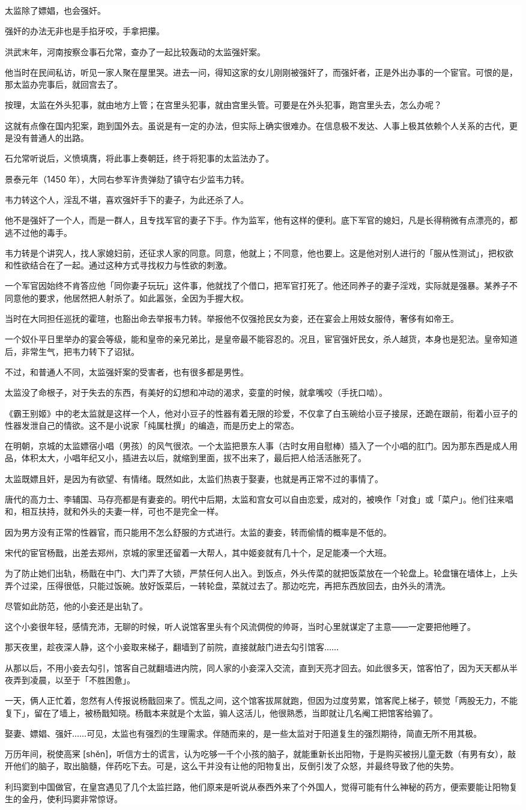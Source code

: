 太监除了嫖娼，也会强奸。

强奸的办法无非也是手掐牙咬，手拿把攥。

洪武末年，河南按察佥事石允常，查办了一起比较轰动的太监强奸案。

他当时在民间私访，听见一家人聚在屋里哭。进去一问，得知这家的女儿刚刚被强奸了，而强奸者，正是外出办事的一个宦官。可恨的是，那太监办完事后，就回宫去了。

按理，太监在外头犯事，就由地方上管；在宫里头犯事，就由宫里头管。可要是在外头犯事，跑宫里头去，怎么办呢？

这就有点像在国内犯案，跑到国外去。虽说是有一定的办法，但实际上确实很难办。在信息极不发达、人事上极其依赖个人关系的古代，更是没有普通人的出路。

石允常听说后，义愤填膺，将此事上奏朝廷，终于将犯事的太监法办了。

景泰元年（1450 年），大同右参军许贵弹劾了镇守右少监韦力转。

韦力转这个人，淫乱不堪，喜欢强奸手下的妻子，为此还杀了人。

他不是强奸了一个人，而是一群人，且专找军官的妻子下手。作为监军，他有这样的便利。底下军官的媳妇，凡是长得稍微有点漂亮的，都逃不过他的毒手。

韦力转是个讲究人，找人家媳妇前，还征求人家的同意。同意，他就上；不同意，他也要上。这是他对别人进行的「服从性测试」，把权欲和性欲结合在了一起。通过这种方式寻找权力与性欲的刺激。

一个军官因始终不肯答应他「同你妻子玩玩」这件事，他就找了个借口，把军官打死了。他还同养子的妻子淫戏，实际就是强暴。某养子不同意他的要求，他居然把人射杀了。如此嚣张，全因为手握大权。

当时在大同担任巡抚的霍瑄，也豁出命去举报韦力转。举报他不仅强抢民女为妾，还在宴会上用妓女服侍，奢侈有如帝王。

一个奴仆平日里举办的宴会等级，能和皇帝的亲兄弟比，是皇帝最不能容忍的。况且，宦官强奸民女，杀人越货，本身也是犯法。皇帝知道后，非常生气，把韦力转下了诏狱。

不过，和普通人不同，太监强奸案的受害者，也有很多都是男性。

太监没了命根子，对于失去的东西，有美好的幻想和冲动的渴求，娈童的时候，就拿嘴咬（手抚口啮）。

《霸王别姬》中的老太监就是这样一个人，他对小豆子的性器有着无限的珍爱，不仅拿了白玉碗给小豆子接尿，还跪在跟前，衔着小豆子的性器发泄自己的情欲。这不是小说家「纯属杜撰」的编造，而是历史上的常态。

在明朝，京城的太监嫖宿小唱（男孩）的风气很浓。一个太监把景东人事（古时女用自慰棒）插入了一个小唱的肛门。因为那东西是成人用品，体积太大，小唱年纪又小，插进去以后，就缩到里面，拔不出来了，最后把人给活活胀死了。

太监既嫖且奸，是因为有欲望、有情绪。既然如此，太监们热衷于娶妻，也就是再正常不过的事情了。

唐代的高力士、李辅国、马存亮都是有妻妾的。明代中后期，太监和宫女可以自由恋爱，成对的，被唤作「对食」或「菜户」。他们往来唱和，相互扶持，就和外头的夫妻一样，可也不是完全一样。

因为男方没有正常的性器官，而只能用不怎么舒服的方式进行。太监的妻妾，转而偷情的概率是不低的。

宋代的宦官杨戬，出差去郑州，京城的家里还留着一大帮人，其中姬妾就有几十个，足足能凑一个大班。

为了防止她们出轨，杨戬在中门、大门弄了大锁，严禁任何人出入。到饭点，外头传菜的就把饭菜放在一个轮盘上。轮盘镶在墙体上，上头弄个过梁，压得很低，只能过饭碗。放好饭菜后，一转轮盘，菜就过去了。那边吃完，再把东西放回去，由外头的清洗。

尽管如此防范，他的小妾还是出轨了。

这个小妾很年轻，感情充沛，无聊的时候，听人说馆客里头有个风流倜傥的帅哥，当时心里就谋定了主意——一定要把他睡了。

那天夜里，趁夜深人静，这个小妾取来梯子，翻墙到了前院，直接就敲门进去勾引馆客……

从那以后，不用小妾去勾引，馆客自己就翻墙进内院，同人家的小妾深入交流，直到天亮才回去。如此很多天，馆客怕了，因为天天都从半夜弄到凌晨，以至于「不胜困惫」。

一天，俩人正忙着，忽然有人传报说杨戬回来了。慌乱之间，这个馆客拔屌就跑，但因为过度劳累，馆客爬上梯子，顿觉「两股无力，不能复下」，留在了墙上，被杨戬知晓。杨戬本来就是个太监，骟人这活儿，他很熟悉，当即就让几名阉工把馆客给骟了。

娶妻、嫖娼、强奸……可见，太监也有强烈的生理需求。伴随而来的，是一些太监对于阳道复生的强烈期待，简直无所不用其极。

万历年间，税使高宷 [shěn]，听信方士的谎言，认为吃够一千个小孩的脑子，就能重新长出阳物，于是购买被拐儿童无数（有男有女），敲开他们的脑子，取出脑髓，伴药吃下去。可是，这么干并没有让他的阳物复出，反倒引发了众怒，并最终导致了他的失势。

利玛窦到中国做官，在皇宫遇见了几个太监拦路，他们原来是听说从泰西外来了个外国人，觉得可能有什么神秘的药方，便索要能让阳物复生的金丹，使利玛窦非常惊讶。
